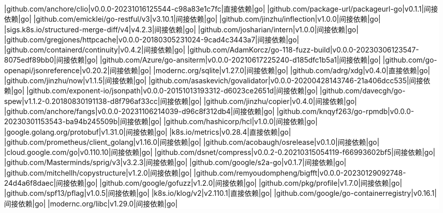|github.com/anchore/clio|v0.0.0-20231016125544-c98a83e1c7fc|直接依赖|go|
|github.com/package-url/packageurl-go|v0.1.1|间接依赖|go|
|github.com/emicklei/go-restful/v3|v3.10.1|间接依赖|go|
|github.com/jinzhu/inflection|v1.0.0|间接依赖|go|
|sigs.k8s.io/structured-merge-diff/v4|v4.2.3|间接依赖|go|
|github.com/josharian/intern|v1.0.0|间接依赖|go|
|github.com/gregjones/httpcache|v0.0.0-20180305231024-9cad4c3443a7|间接依赖|go|
|github.com/containerd/continuity|v0.4.2|间接依赖|go|
|github.com/AdamKorcz/go-118-fuzz-build|v0.0.0-20230306123547-8075edf89bb0|间接依赖|go|
|github.com/Azure/go-ansiterm|v0.0.0-20210617225240-d185dfc1b5a1|间接依赖|go|
|github.com/go-openapi/jsonreference|v0.20.2|间接依赖|go|
|modernc.org/sqlite|v1.27.0|间接依赖|go|
|github.com/adrg/xdg|v0.4.0|直接依赖|go|
|github.com/jinzhu/now|v1.1.5|间接依赖|go|
|github.com/asaskevich/govalidator|v0.0.0-20200428143746-21a406dcc535|间接依赖|go|
|github.com/exponent-io/jsonpath|v0.0.0-20151013193312-d6023ce2651d|间接依赖|go|
|github.com/davecgh/go-spew|v1.1.2-0.20180830191138-d8f796af33cc|间接依赖|go|
|github.com/jinzhu/copier|v0.4.0|间接依赖|go|
|github.com/anchore/fangs|v0.0.0-20231106214039-d96c8f312db4|间接依赖|go|
|github.com/knqyf263/go-rpmdb|v0.0.0-20230301153543-ba94b245509b|间接依赖|go|
|github.com/hashicorp/hcl|v1.0.0|间接依赖|go|
|google.golang.org/protobuf|v1.31.0|间接依赖|go|
|k8s.io/metrics|v0.28.4|直接依赖|go|
|github.com/prometheus/client_golang|v1.16.0|间接依赖|go|
|github.com/acobaugh/osrelease|v0.1.0|间接依赖|go|
|cloud.google.com/go|v0.110.10|间接依赖|go|
|github.com/dsnet/compress|v0.0.2-0.20210315054119-f66993602bf5|间接依赖|go|
|github.com/Masterminds/sprig/v3|v3.2.3|间接依赖|go|
|github.com/google/s2a-go|v0.1.7|间接依赖|go|
|github.com/mitchellh/copystructure|v1.2.0|间接依赖|go|
|github.com/remyoudompheng/bigfft|v0.0.0-20230129092748-24d4a6f8daec|间接依赖|go|
|github.com/google/gofuzz|v1.2.0|间接依赖|go|
|github.com/pkg/profile|v1.7.0|间接依赖|go|
|github.com/spf13/pflag|v1.0.5|间接依赖|go|
|k8s.io/klog/v2|v2.110.1|直接依赖|go|
|github.com/google/go-containerregistry|v0.16.1|间接依赖|go|
|modernc.org/libc|v1.29.0|间接依赖|go|